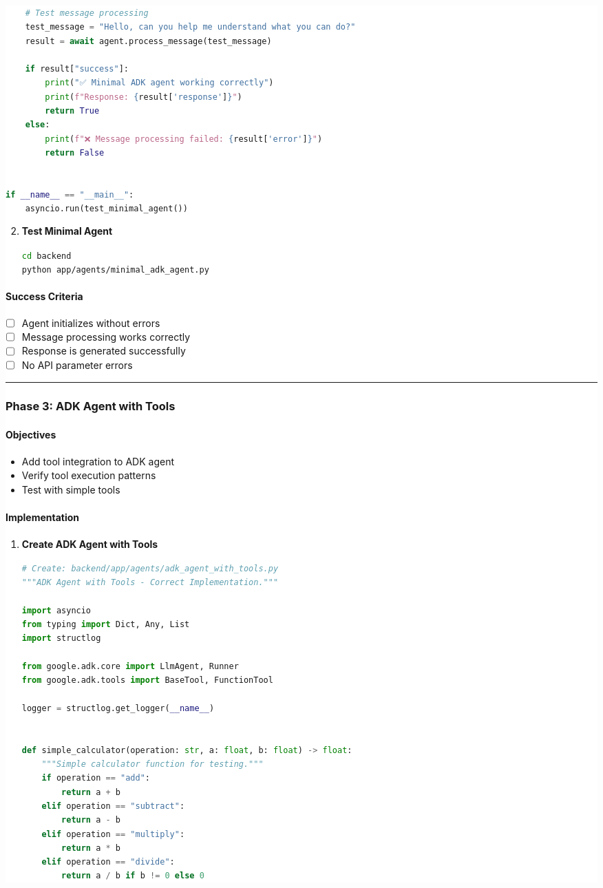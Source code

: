    ```python
       # Test message processing
       test_message = "Hello, can you help me understand what you can do?"
       result = await agent.process_message(test_message)

       if result["success"]:
           print("✅ Minimal ADK agent working correctly")
           print(f"Response: {result['response']}")
           return True
       else:
           print(f"❌ Message processing failed: {result['error']}")
           return False


   if __name__ == "__main__":
       asyncio.run(test_minimal_agent())
   ```

2. **Test Minimal Agent**
   ```bash
   cd backend
   python app/agents/minimal_adk_agent.py
   ```

#### Success Criteria
- [ ] Agent initializes without errors
- [ ] Message processing works correctly
- [ ] Response is generated successfully
- [ ] No API parameter errors

---

### Phase 3: ADK Agent with Tools

#### Objectives
- Add tool integration to ADK agent
- Verify tool execution patterns
- Test with simple tools

#### Implementation

1. **Create ADK Agent with Tools**
   ```python
   # Create: backend/app/agents/adk_agent_with_tools.py
   """ADK Agent with Tools - Correct Implementation."""

   import asyncio
   from typing import Dict, Any, List
   import structlog

   from google.adk.core import LlmAgent, Runner
   from google.adk.tools import BaseTool, FunctionTool

   logger = structlog.get_logger(__name__)


   def simple_calculator(operation: str, a: float, b: float) -> float:
       """Simple calculator function for testing."""
       if operation == "add":
           return a + b
       elif operation == "subtract":
           return a - b
       elif operation == "multiply":
           return a * b
       elif operation == "divide":
           return a / b if b != 0 else 0
   ```